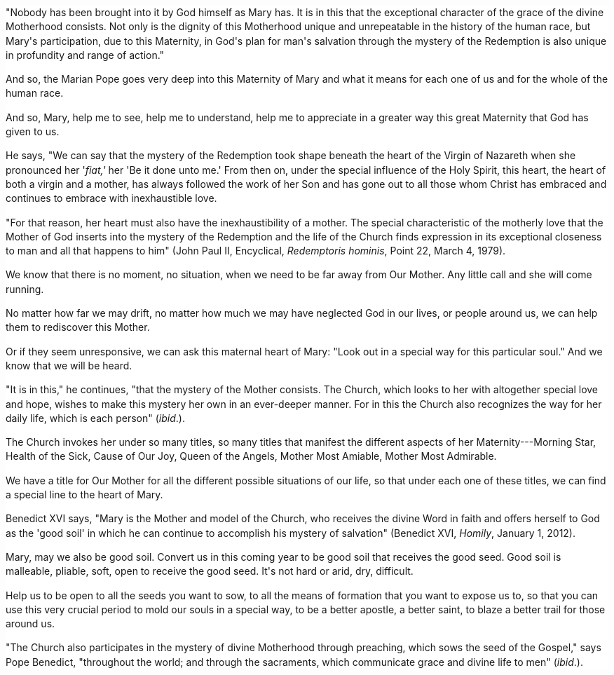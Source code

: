 "Nobody has been brought into it by God himself as Mary has. It is in this that the exceptional character of the grace of the divine Motherhood consists. Not only is the dignity of this Motherhood unique and unrepeatable in the history of the human race, but Mary\'s participation, due to this Maternity, in God\'s plan for man\'s salvation through the mystery of the Redemption is also unique in profundity and range of action."

And so, the Marian Pope goes very deep into this Maternity of Mary and what it means for each one of us and for the whole of the human race.

And so, Mary, help me to see, help me to understand, help me to appreciate in a greater way this great Maternity that God has given to us.

He says, "We can say that the mystery of the Redemption took shape beneath the heart of the Virgin of Nazareth when she pronounced her '*fiat,'* her 'Be it done unto me.' From then on, under the special influence of the Holy Spirit, this heart, the heart of both a virgin and a mother, has always followed the work of her Son and has gone out to all those whom Christ has embraced and continues to embrace with inexhaustible love.

"For that reason, her heart must also have the inexhaustibility of a mother. The special characteristic of the motherly love that the Mother of God inserts into the mystery of the Redemption and the life of the Church finds expression in its exceptional closeness to man and all that happens to him" (John Paul II, Encyclical, *Redemptoris hominis*, Point 22, March 4, 1979).

We know that there is no moment, no situation, when we need to be far away from Our Mother. Any little call and she will come running.

No matter how far we may drift, no matter how much we may have neglected God in our lives, or people around us, we can help them to rediscover this Mother.

Or if they seem unresponsive, we can ask this maternal heart of Mary: "Look out in a special way for this particular soul." And we know that we will be heard.

"It is in this," he continues, "that the mystery of the Mother consists. The Church, which looks to her with altogether special love and hope, wishes to make this mystery her own in an ever-deeper manner. For in this the Church also recognizes the way for her daily life, which is each person" (*ibid*.).

The Church invokes her under so many titles, so many titles that manifest the different aspects of her Maternity---Morning Star, Health of the Sick, Cause of Our Joy, Queen of the Angels, Mother Most Amiable, Mother Most Admirable.

We have a title for Our Mother for all the different possible situations of our life, so that under each one of these titles, we can find a special line to the heart of Mary.

Benedict XVI says, "Mary is the Mother and model of the Church, who receives the divine Word in faith and offers herself to God as the 'good soil' in which he can continue to accomplish his mystery of salvation" (Benedict XVI, *Homily*, January 1, 2012).

Mary, may we also be good soil. Convert us in this coming year to be good soil that receives the good seed. Good soil is malleable, pliable, soft, open to receive the good seed. It's not hard or arid, dry, difficult.

Help us to be open to all the seeds you want to sow, to all the means of formation that you want to expose us to, so that you can use this very crucial period to mold our souls in a special way, to be a better apostle, a better saint, to blaze a better trail for those around us.

"The Church also participates in the mystery of divine Motherhood through preaching, which sows the seed of the Gospel," says Pope Benedict, "throughout the world; and through the sacraments, which communicate grace and divine life to men" (*ibid*.).
